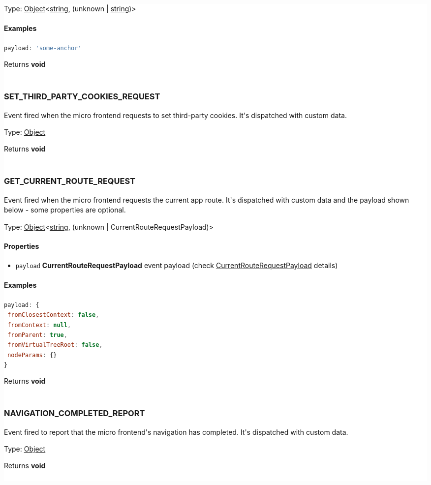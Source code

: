 Type: [Object](https://developer.mozilla.org/docs/Web/JavaScript/Reference/Global_Objects/Object)<[string](https://developer.mozilla.org/docs/Web/JavaScript/Reference/Global_Objects/String), (unknown | [string](https://developer.mozilla.org/docs/Web/JavaScript/Reference/Global_Objects/String))>

#### Examples

```javascript
payload: 'some-anchor'
```

Returns **void** <br><br>

### SET_THIRD_PARTY_COOKIES_REQUEST

Event fired when the micro frontend requests to set third-party cookies.
It's dispatched with custom data.

Type: [Object](https://developer.mozilla.org/docs/Web/JavaScript/Reference/Global_Objects/Object)

Returns **void** <br><br>

### GET_CURRENT_ROUTE_REQUEST

Event fired when the micro frontend requests the current app route.
It's dispatched with custom data and the payload shown below - some properties are optional.

Type: [Object](https://developer.mozilla.org/docs/Web/JavaScript/Reference/Global_Objects/Object)<[string](https://developer.mozilla.org/docs/Web/JavaScript/Reference/Global_Objects/String), (unknown | CurrentRouteRequestPayload)>

#### Properties

*   `payload` **CurrentRouteRequestPayload** event payload (check [CurrentRouteRequestPayload](https://github.com/SAP/luigi/blob/main/container/typings/constants/event-payloads.ts) details)

#### Examples

```javascript
payload: {
 fromClosestContext: false,
 fromContext: null,
 fromParent: true,
 fromVirtualTreeRoot: false,
 nodeParams: {}
}
```

Returns **void** <br><br>

### NAVIGATION_COMPLETED_REPORT

Event fired to report that the micro frontend's navigation has completed.
It's dispatched with custom data.

Type: [Object](https://developer.mozilla.org/docs/Web/JavaScript/Reference/Global_Objects/Object)

Returns **void** <br><br>
